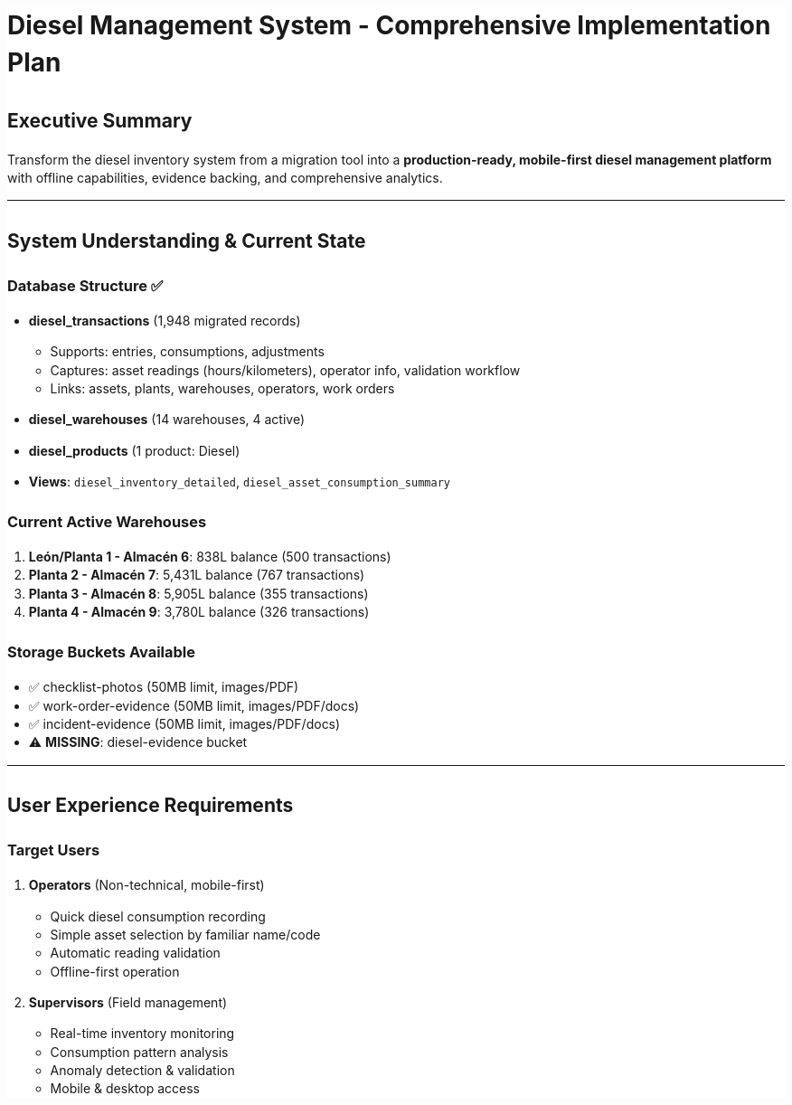 # Diesel Management System - Comprehensive Implementation Plan

## Executive Summary
Transform the diesel inventory system from a migration tool into a **production-ready, mobile-first diesel management platform** with offline capabilities, evidence backing, and comprehensive analytics.

---

## System Understanding & Current State

### Database Structure ✅
- **diesel_transactions** (1,948 migrated records)
  - Supports: entries, consumptions, adjustments
  - Captures: asset readings (hours/kilometers), operator info, validation workflow
  - Links: assets, plants, warehouses, operators, work orders
  
- **diesel_warehouses** (14 warehouses, 4 active)
- **diesel_products** (1 product: Diesel)
- **Views**: `diesel_inventory_detailed`, `diesel_asset_consumption_summary`

### Current Active Warehouses
1. **León/Planta 1 - Almacén 6**: 838L balance (500 transactions)
2. **Planta 2 - Almacén 7**: 5,431L balance (767 transactions)
3. **Planta 3 - Almacén 8**: 5,905L balance (355 transactions)
4. **Planta 4 - Almacén 9**: 3,780L balance (326 transactions)

### Storage Buckets Available
- ✅ checklist-photos (50MB limit, images/PDF)
- ✅ work-order-evidence (50MB limit, images/PDF/docs)
- ✅ incident-evidence (50MB limit, images/PDF/docs)
- ⚠️ **MISSING**: diesel-evidence bucket

---

## User Experience Requirements

### Target Users
1. **Operators** (Non-technical, mobile-first)
   - Quick diesel consumption recording
   - Simple asset selection by familiar name/code
   - Automatic reading validation
   - Offline-first operation

2. **Supervisors** (Field management)
   - Real-time inventory monitoring
   - Consumption pattern analysis
   - Anomaly detection & validation
   - Mobile & desktop access
